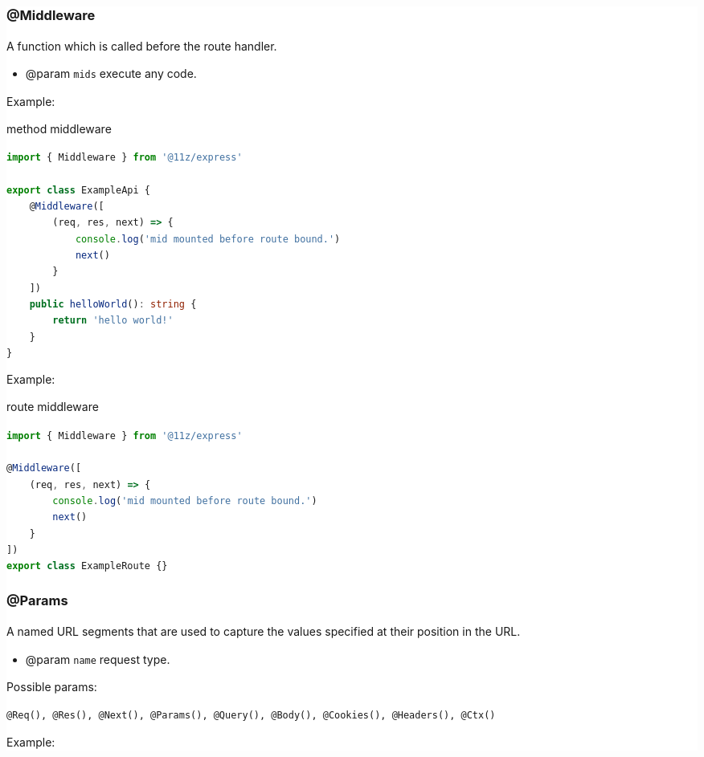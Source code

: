 <a href="#middleware"></a>

### @Middleware

A function which is called before the route handler.

-   @param `mids` execute any code.

Example:

method middleware

```ts
import { Middleware } from '@11z/express'

export class ExampleApi {
    @Middleware([
        (req, res, next) => {
            console.log('mid mounted before route bound.')
            next()
        }
    ])
    public helloWorld(): string {
        return 'hello world!'
    }
}
```

Example:

route middleware

```ts
import { Middleware } from '@11z/express'

@Middleware([
    (req, res, next) => {
        console.log('mid mounted before route bound.')
        next()
    }
])
export class ExampleRoute {}
```

<a href="#params"></a>

### @Params

A named URL segments that are used to capture the values specified at their position in the URL.

-   @param `name` request type.

Possible params:

`@Req(), @Res(), @Next(), @Params(), @Query(), @Body(), @Cookies(), @Headers(), @Ctx()`

Example:
